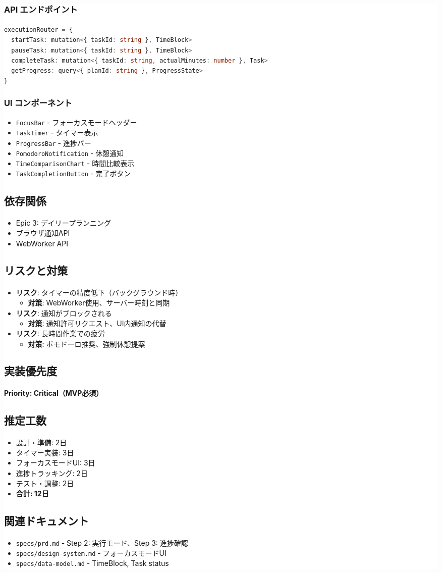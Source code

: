 ### API エンドポイント
```typescript
executionRouter = {
  startTask: mutation<{ taskId: string }, TimeBlock>
  pauseTask: mutation<{ taskId: string }, TimeBlock>
  completeTask: mutation<{ taskId: string, actualMinutes: number }, Task>
  getProgress: query<{ planId: string }, ProgressState>
}
```

### UI コンポーネント
- `FocusBar` - フォーカスモードヘッダー
- `TaskTimer` - タイマー表示
- `ProgressBar` - 進捗バー
- `PomodoroNotification` - 休憩通知
- `TimeComparisonChart` - 時間比較表示
- `TaskCompletionButton` - 完了ボタン

## 依存関係
- Epic 3: デイリープランニング
- ブラウザ通知API
- WebWorker API

## リスクと対策
- **リスク**: タイマーの精度低下（バックグラウンド時）
  - **対策**: WebWorker使用、サーバー時刻と同期
- **リスク**: 通知がブロックされる
  - **対策**: 通知許可リクエスト、UI内通知の代替
- **リスク**: 長時間作業での疲労
  - **対策**: ポモドーロ推奨、強制休憩提案

## 実装優先度
**Priority: Critical（MVP必須）**

## 推定工数
- 設計・準備: 2日
- タイマー実装: 3日
- フォーカスモードUI: 3日
- 進捗トラッキング: 2日
- テスト・調整: 2日
- **合計: 12日**

## 関連ドキュメント
- `specs/prd.md` - Step 2: 実行モード、Step 3: 進捗確認
- `specs/design-system.md` - フォーカスモードUI
- `specs/data-model.md` - TimeBlock, Task status
